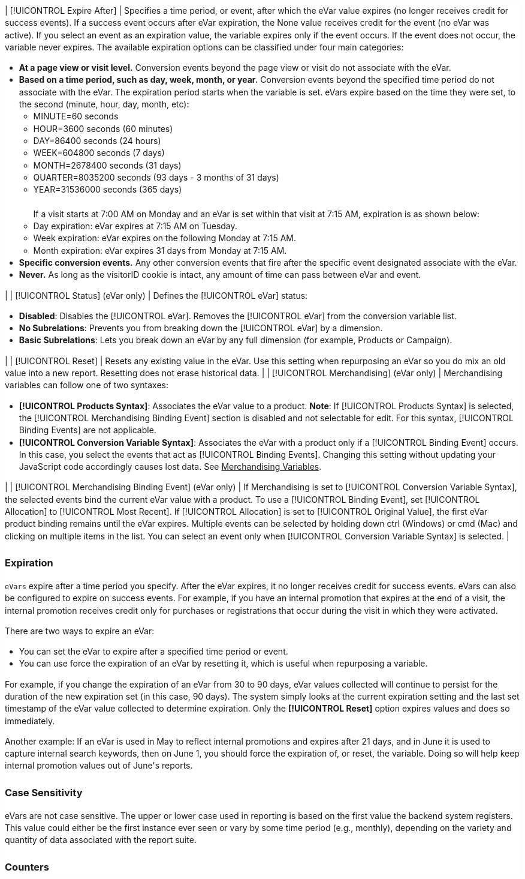 | [!UICONTROL Expire After] | Specifies a time period, or event, after which the eVar value expires (no longer receives credit for success events). If a success event occurs after eVar expiration, the None value receives credit for the event (no eVar was active).  If you select an event as an expiration value, the variable expires only if the event occurs. If the event does not occur, the variable never expires.  The available expiration options can be classified under four main categories:<ul><li>**At a page view or visit level.** Conversion events beyond the page view or visit do not associate with the eVar.</li><li>**Based on a time period, such as day, week, month, or year.** Conversion events beyond the specified time period do not associate with the eVar. The expiration period starts when the variable is set. eVars expire based on the time they were set, to the second (minute, hour, day, month, etc): <ul><li>MINUTE=60 seconds</li><li>HOUR=3600 seconds (60 minutes)</li><li>DAY=86400 seconds (24 hours)</li><li>WEEK=604800 seconds (7 days)</li><li>MONTH=2678400 seconds (31 days)</li><li>QUARTER=8035200 seconds (93 days - 3 months of 31 days)</li><li>YEAR=31536000 seconds (365 days)</li><br>If a visit starts at 7:00 AM on Monday and an eVar is set within that visit at 7:15 AM, expiration is as shown below:<li>Day expiration: eVar expires at 7:15 AM on Tuesday.</li><li>Week expiration: eVar expires on the following Monday at 7:15 AM.</li><li>Month expiration: eVar expires 31 days from Monday at 7:15 AM.</li></ul><li>**Specific conversion events.** Any other conversion events that fire after the specific event designated associate with the eVar.</li><li>**Never.** As long as the  visitorID cookie is intact, any amount of time can pass between eVar and event.</li></ul>|
| [!UICONTROL Status]  (eVar only) | Defines the [!UICONTROL eVar] status:<ul><li>**Disabled**: Disables the [!UICONTROL eVar]. Removes the [!UICONTROL eVar] from the conversion variable list.</li><li>**No Subrelations**: Prevents you from breaking down the [!UICONTROL eVar] by a dimension.</li><li>**Basic Subrelations**: Lets you break down an eVar by any full dimension (for example, Products or Campaign).</li></ul> |
| [!UICONTROL Reset] | Resets any existing value in the eVar. Use this setting when repurposing an eVar so you do mix an old value into a new report. Resetting does not erase historical data. |
| [!UICONTROL Merchandising]  (eVar only) | Merchandising variables can follow one of two syntaxes:<ul><li>**[!UICONTROL Products Syntax]**: Associates the eVar value to a product. **Note**: If [!UICONTROL Products Syntax] is selected, the [!UICONTROL Merchandising Binding Event] section is disabled and not selectable for edit. For this syntax, [!UICONTROL Binding Events] are not applicable.</li><li>**[!UICONTROL Conversion Variable Syntax]**: Associates the eVar with a product only if a [!UICONTROL Binding Event] occurs. In this case, you select the events that act as [!UICONTROL Binding Events].  Changing this setting without updating your JavaScript code accordingly causes lost data. See [Merchandising Variables](/help/components/dimensions/evar-merchandising.md).</li></ul>|
| [!UICONTROL Merchandising Binding Event] (eVar only) | If Merchandising is set to [!UICONTROL Conversion Variable Syntax], the selected events bind the current eVar value with a product. To use a [!UICONTROL Binding Event], set [!UICONTROL Allocation] to [!UICONTROL Most Recent]. If [!UICONTROL Allocation] is set to [!UICONTROL Original Value], the first eVar product binding remains until the eVar expires. Multiple events can be selected by holding down ctrl (Windows) or cmd (Mac) and clicking on multiple items in the list. You can select an event only when [!UICONTROL Conversion Variable Syntax] is selected. |

### Expiration

`eVars` expire after a time period you specify. After the eVar expires, it no longer receives credit for success events. eVars can also be configured to expire on success events. For example, if you have an internal promotion that expires at the end of a visit, the internal promotion receives credit only for purchases or registrations that occur during the visit in which they were activated.

There are two ways to expire an eVar:

* You can set the eVar to expire after a specified time period or event.
* You can use force the expiration of an eVar by resetting it, which is useful when repurposing a variable.

For example, if you change the expiration of an eVar from 30 to 90 days, eVar values collected will continue to persist for the duration of the new expiration set (in this case, 90 days). The system simply looks at the current expiration setting and the last set timestamp of the eVar value collected to determine expiration. Only the **[!UICONTROL Reset]** option expires values and does so immediately. 

Another example: If an eVar is used in May to reflect internal promotions and expires after 21 days, and in June it is used to capture internal search keywords, then on June 1, you should force the expiration of, or reset, the variable. Doing so will help keep internal promotion values out of June's reports.

### Case Sensitivity

eVars are not case sensitive. The upper or lower case used in reporting is based on the first value the backend system registers. This value could either be the first instance ever seen or vary by some time period (e.g., monthly), depending on the variety and quantity of data associated with the report suite.

### Counters
